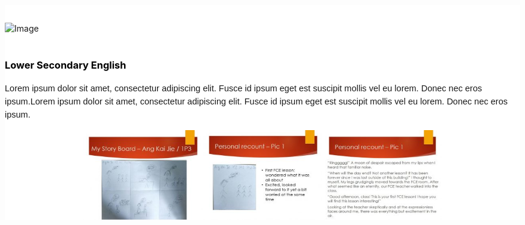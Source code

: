 <img style="width: 100%; height: auto;margin-top:30px;margin-bottom:30px;" alt="Image" src="https://pbs.twimg.com/media/EYGixLfU0AEE05U.jpg">

<h3 style="margin-top:10px;font-weight: bold;color:#000000">Lower Secondary English</h3>

<p style="font-size:14.5px; line-height:1.5 ;margin-top:5px; font-family:sans-serif;" class="description">Lorem ipsum dolor sit amet, consectetur adipiscing elit. Fusce id ipsum eget est suscipit mollis vel eu lorem. Donec nec eros ipsum.Lorem ipsum dolor sit amet, consectetur adipiscing elit. Fusce id ipsum eget est suscipit mollis vel eu lorem. Donec nec eros ipsum.</p>

<div id="gallery" style="width: 600px;overflow: hidden;
position: relative;z-index: 1;margin: 10px auto;">
      <ul id="navigation" style="list-style: none;padding: 0;margin: 0;display: flex;justify-content: space-between;">
        <li style="padding: 0;margin: 0;">
          <a href="#picture1" style="display: block;">
            <img alt="" src="/images/eng5.jpg" style="display: block;border: none;">
          </a>
        </li>
        <li style="padding: 0;margin: 0;">
          <a href="#picture2" style="display: block;">
            <img alt="" src="/images/eng6.jpg" style="display: block;border: none;">
          </a>
        </li>
        <li style="padding: 0;margin: 0;">
          <a href="#picture3" style="display: block;">
            <img alt="" src="/images/eng7.jpg" style="display: block;border: none;">
          </a>
        </li>